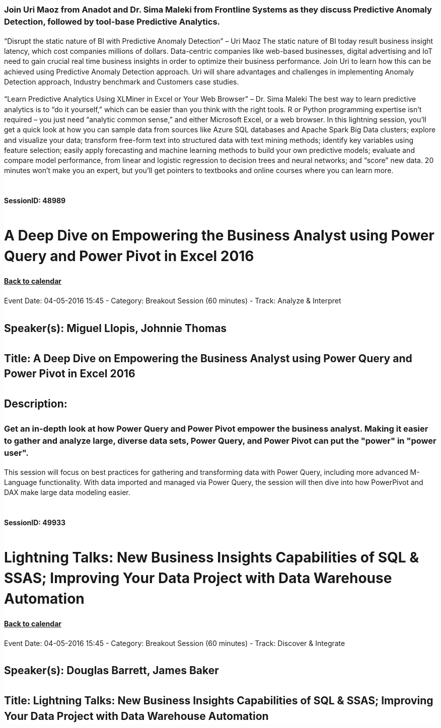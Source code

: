 ### Join Uri Maoz from Anadot and Dr. Sima Maleki from Frontline Systems as they discuss Predictive Anomaly Detection, followed by tool-base Predictive Analytics.  

“Disrupt the static nature of BI with Predictive Anomaly Detection” – Uri Maoz
The static nature of BI today result business insight latency, which cost companies millions of dollars. Data-centric companies like web-based businesses, digital advertising and IoT need to gain crucial real time business insights in order to optimize their business performance. Join Uri to learn how this can be achieved using Predictive Anomaly Detection approach. Uri will share advantages and challenges in implementing Anomaly Detection approach, Industry benchmark and Customers case studies.  

“Learn Predictive Analytics Using XLMiner in Excel or Your Web Browser” – Dr. Sima Maleki
The best way to learn predictive analytics is to “do it yourself,” which can be easier than you think with the right tools. R or Python programming expertise isn’t required – you just need “analytic common sense,” and either Microsoft Excel, or a web browser. In this lightning session, you’ll get a quick look at how you can sample data from sources like Azure SQL databases and Apache Spark Big Data clusters; explore and visualize your data; transform free-form text into structured data with text mining methods; identify key variables using feature selection; easily apply forecasting and machine learning methods to build your own predictive models; evaluate and compare model performance, from linear and logistic regression to decision trees and neural networks; and “score” new data. 20 minutes won’t make you an expert, but you’ll get pointers to textbooks and online courses where you can learn more.

# 
#### SessionID: 48989
# A Deep Dive on Empowering the Business Analyst using Power Query and Power Pivot in Excel 2016
#### [Back to calendar](#id-507)
Event Date: 04-05-2016 15:45 - Category: Breakout Session (60 minutes) - Track: Analyze & Interpret
## Speaker(s): Miguel Llopis, Johnnie Thomas
## Title: A Deep Dive on Empowering the Business Analyst using Power Query and Power Pivot in Excel 2016
## Description:
### Get an in-depth look at how Power Query and Power Pivot empower the business analyst.  Making it easier to gather and analyze large, diverse data sets, Power Query, and Power Pivot can put the "power" in "power user".
This session will focus on best practices for gathering and transforming data with Power Query, including more advanced M-Language functionality.  With data imported and managed via Power Query, the session will then dive into how PowerPivot and DAX make large data modeling easier.
# 
#### SessionID: 49933
# Lightning Talks: New Business Insights Capabilities of SQL & SSAS; Improving Your Data Project with Data Warehouse Automation
#### [Back to calendar](#id-507)
Event Date: 04-05-2016 15:45 - Category: Breakout Session (60 minutes) - Track: Discover & Integrate
## Speaker(s): Douglas Barrett, James Baker
## Title: Lightning Talks: New Business Insights Capabilities of SQL & SSAS; Improving Your Data Project with Data Warehouse Automation